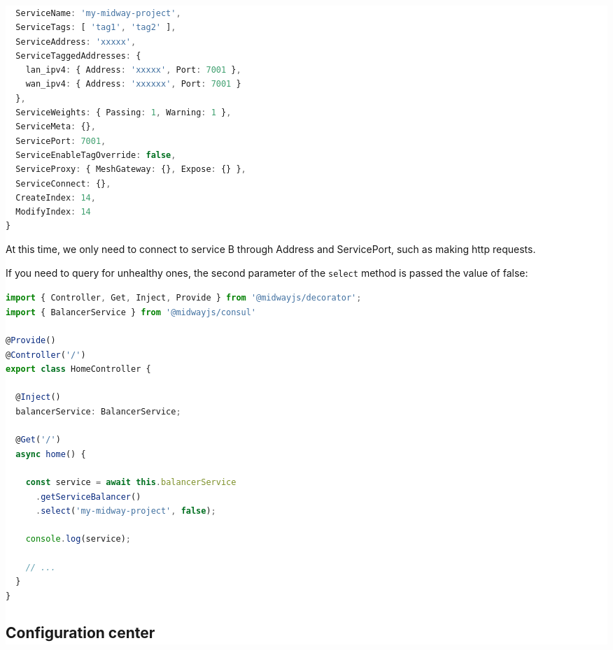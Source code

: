 ```typescript
  ServiceName: 'my-midway-project',
  ServiceTags: [ 'tag1', 'tag2' ],
  ServiceAddress: 'xxxxx',
  ServiceTaggedAddresses: {
    lan_ipv4: { Address: 'xxxxx', Port: 7001 },
    wan_ipv4: { Address: 'xxxxxx', Port: 7001 }
  },
  ServiceWeights: { Passing: 1, Warning: 1 },
  ServiceMeta: {},
  ServicePort: 7001,
  ServiceEnableTagOverride: false,
  ServiceProxy: { MeshGateway: {}, Expose: {} },
  ServiceConnect: {},
  CreateIndex: 14,
  ModifyIndex: 14
}
```
At this time, we only need to connect to service B through Address and ServicePort, such as making http requests.


If you need to query for unhealthy ones, the second parameter of the `select` method is passed the value of false:
```typescript
import { Controller, Get, Inject, Provide } from '@midwayjs/decorator';
import { BalancerService } from '@midwayjs/consul'

@Provide()
@Controller('/')
export class HomeController {

  @Inject()
  balancerService: BalancerService;

  @Get('/')
  async home() {

    const service = await this.balancerService
      .getServiceBalancer()
      .select('my-midway-project', false);

    console.log(service);

    // ...
  }
}

```



## Configuration center
